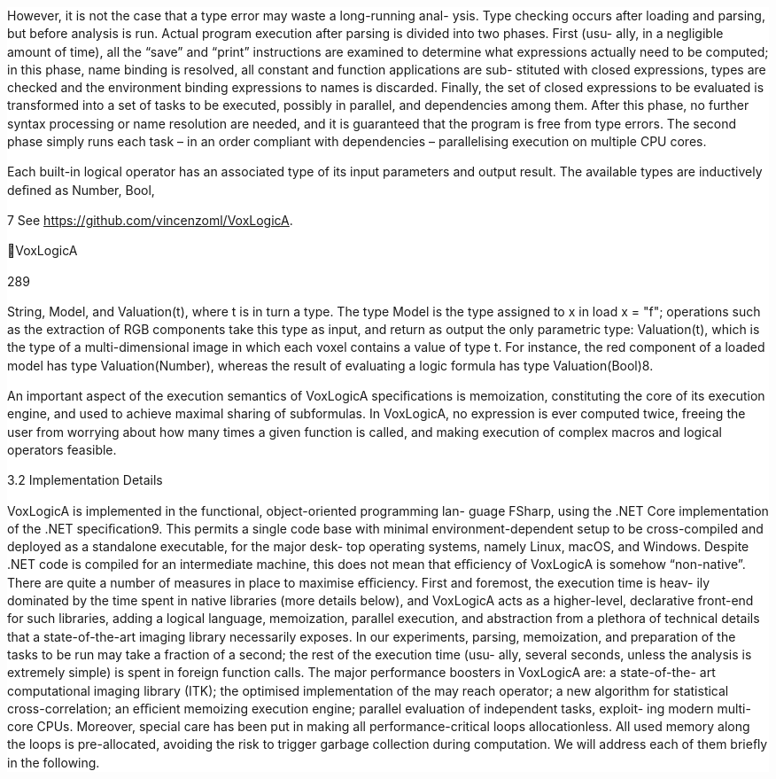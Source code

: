However, it is not the case that a type error may waste a long-running anal-
ysis. Type checking occurs after loading and parsing, but before analysis is run.
Actual program execution after parsing is divided into two phases. First (usu-
ally, in a negligible amount of time), all the “save” and “print” instructions are
examined to determine what expressions actually need to be computed; in this
phase, name binding is resolved, all constant and function applications are sub-
stituted with closed expressions, types are checked and the environment binding
expressions to names is discarded. Finally, the set of closed expressions to be
evaluated is transformed into a set of tasks to be executed, possibly in parallel,
and dependencies among them. After this phase, no further syntax processing or
name resolution are needed, and it is guaranteed that the program is free from
type errors. The second phase simply runs each task – in an order compliant
with dependencies – parallelising execution on multiple CPU cores.

Each built-in logical operator has an associated type of its input parameters
and output result. The available types are inductively deﬁned as Number, Bool,

7 See https://github.com/vincenzoml/VoxLogicA.

VoxLogicA

289

String, Model, and Valuation(t), where t is in turn a type. The type Model
is the type assigned to x in load x = "f"; operations such as the extraction
of RGB components take this type as input, and return as output the only
parametric type: Valuation(t), which is the type of a multi-dimensional image
in which each voxel contains a value of type t. For instance, the red component
of a loaded model has type Valuation(Number), whereas the result of evaluating
a logic formula has type Valuation(Bool)8.

An important aspect of the execution semantics of VoxLogicA speciﬁcations
is memoization, constituting the core of its execution engine, and used to achieve
maximal sharing of subformulas. In VoxLogicA, no expression is ever computed
twice, freeing the user from worrying about how many times a given function is
called, and making execution of complex macros and logical operators feasible.

3.2 Implementation Details

VoxLogicA is implemented in the functional, object-oriented programming lan-
guage FSharp, using the .NET Core implementation of the .NET speciﬁcation9.
This permits a single code base with minimal environment-dependent setup to
be cross-compiled and deployed as a standalone executable, for the major desk-
top operating systems, namely Linux, macOS, and Windows. Despite .NET code
is compiled for an intermediate machine, this does not mean that eﬃciency of
VoxLogicA is somehow “non-native”. There are quite a number of measures in
place to maximise eﬃciency. First and foremost, the execution time is heav-
ily dominated by the time spent in native libraries (more details below), and
VoxLogicA acts as a higher-level, declarative front-end for such libraries, adding
a logical language, memoization, parallel execution, and abstraction from a
plethora of technical details that a state-of-the-art imaging library necessarily
exposes. In our experiments, parsing, memoization, and preparation of the tasks
to be run may take a fraction of a second; the rest of the execution time (usu-
ally, several seconds, unless the analysis is extremely simple) is spent in foreign
function calls. The major performance boosters in VoxLogicA are: a state-of-the-
art computational imaging library (ITK); the optimised implementation of the
may reach operator; a new algorithm for statistical cross-correlation; an eﬃcient
memoizing execution engine; parallel evaluation of independent tasks, exploit-
ing modern multi-core CPUs. Moreover, special care has been put in making
all performance-critical loops allocationless. All used memory along the loops is
pre-allocated, avoiding the risk to trigger garbage collection during computation.
We will address each of them brieﬂy in the following.
